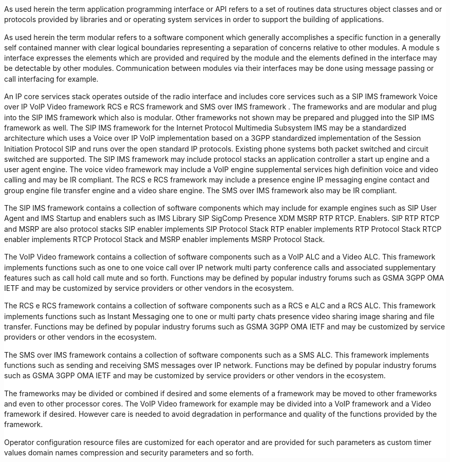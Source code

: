 As used herein the term application programming interface or API refers to a set of routines data structures object classes and or protocols provided by libraries and or operating system services in order to support the building of applications.

As used herein the term modular refers to a software component which generally accomplishes a specific function in a generally self contained manner with clear logical boundaries representing a separation of concerns relative to other modules. A module s interface expresses the elements which are provided and required by the module and the elements defined in the interface may be detectable by other modules. Communication between modules via their interfaces may be done using message passing or call interfacing for example.

An IP core services stack operates outside of the radio interface and includes core services such as a SIP IMS framework Voice over IP VolP Video framework RCS e RCS framework and SMS over IMS framework . The frameworks and are modular and plug into the SIP IMS framework which also is modular. Other frameworks not shown may be prepared and plugged into the SIP IMS framework as well. The SIP IMS framework for the Internet Protocol Multimedia Subsystem IMS may be a standardized architecture which uses a Voice over IP VoIP implementation based on a 3GPP standardized implementation of the Session Initiation Protocol SIP and runs over the open standard IP protocols. Existing phone systems both packet switched and circuit switched are supported. The SIP IMS framework may include protocol stacks an application controller a start up engine and a user agent engine. The voice video framework may include a VoIP engine supplemental services high definition voice and video calling and may be IR compliant. The RCS e RCS framework may include a presence engine IP messaging engine contact and group engine file transfer engine and a video share engine. The SMS over IMS framework also may be IR compliant.

The SIP IMS framework contains a collection of software components which may include for example engines such as SIP User Agent and IMS Startup and enablers such as IMS Library SIP SigComp Presence XDM MSRP RTP RTCP. Enablers. SIP RTP RTCP and MSRP are also protocol stacks SIP enabler implements SIP Protocol Stack RTP enabler implements RTP Protocol Stack RTCP enabler implements RTCP Protocol Stack and MSRP enabler implements MSRP Protocol Stack.

The VoIP Video framework contains a collection of software components such as a VoIP ALC and a Video ALC. This framework implements functions such as one to one voice call over IP network multi party conference calls and associated supplementary features such as call hold call mute and so forth. Functions may be defined by popular industry forums such as GSMA 3GPP OMA IETF and may be customized by service providers or other vendors in the ecosystem.

The RCS e RCS framework contains a collection of software components such as a RCS e ALC and a RCS ALC. This framework implements functions such as Instant Messaging one to one or multi party chats presence video sharing image sharing and file transfer. Functions may be defined by popular industry forums such as GSMA 3GPP OMA IETF and may be customized by service providers or other vendors in the ecosystem.

The SMS over IMS framework contains a collection of software components such as a SMS ALC. This framework implements functions such as sending and receiving SMS messages over IP network. Functions may be defined by popular industry forums such as GSMA 3GPP OMA IETF and may be customized by service providers or other vendors in the ecosystem.

The frameworks may be divided or combined if desired and some elements of a framework may be moved to other frameworks and even to other processor cores. The VoIP Video framework for example may be divided into a VoIP framework and a Video framework if desired. However care is needed to avoid degradation in performance and quality of the functions provided by the framework.

Operator configuration resource files are customized for each operator and are provided for such parameters as custom timer values domain names compression and security parameters and so forth.
